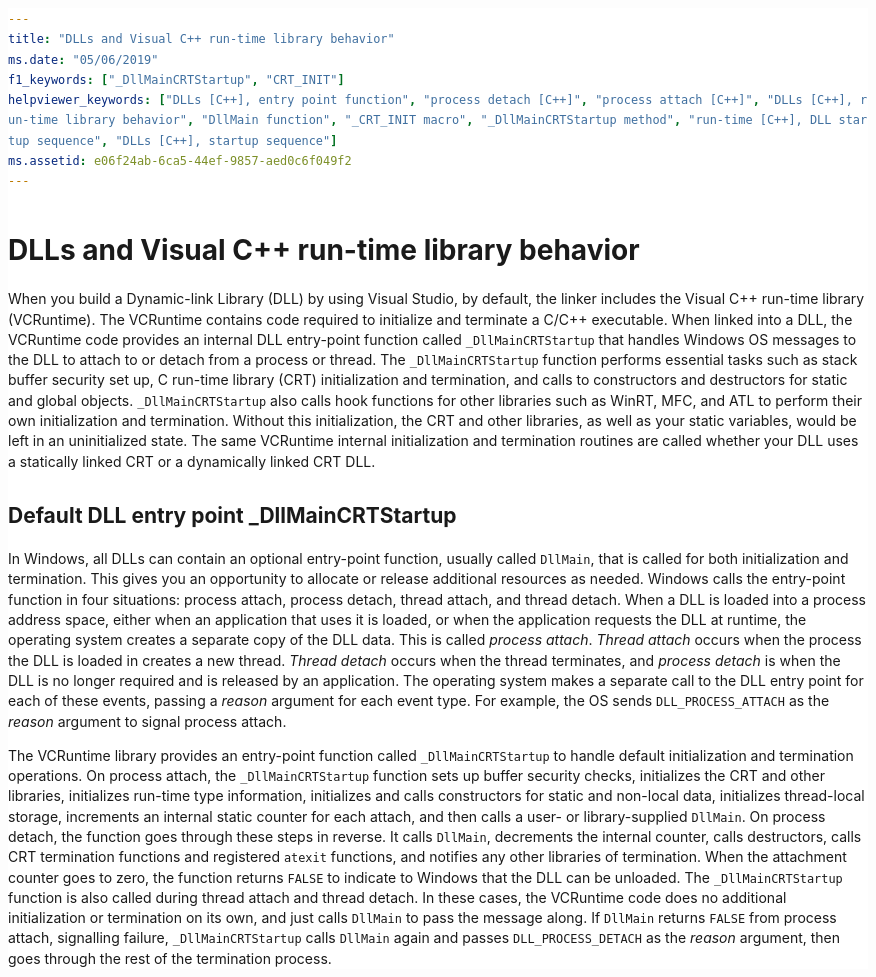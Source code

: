 ```yaml
---
title: "DLLs and Visual C++ run-time library behavior"
ms.date: "05/06/2019"
f1_keywords: ["_DllMainCRTStartup", "CRT_INIT"]
helpviewer_keywords: ["DLLs [C++], entry point function", "process detach [C++]", "process attach [C++]", "DLLs [C++], run-time library behavior", "DllMain function", "_CRT_INIT macro", "_DllMainCRTStartup method", "run-time [C++], DLL startup sequence", "DLLs [C++], startup sequence"]
ms.assetid: e06f24ab-6ca5-44ef-9857-aed0c6f049f2
---
```

# DLLs and Visual C++ run-time library behavior

When you build a Dynamic-link Library (DLL) by using Visual Studio, by default, the linker includes the Visual C++ run-time library (VCRuntime). The VCRuntime contains code required to initialize and terminate a C/C++ executable. When linked into a DLL, the VCRuntime code provides an internal DLL entry-point function called `_DllMainCRTStartup` that handles Windows OS messages to the DLL to attach to or detach from a process or thread. The `_DllMainCRTStartup` function performs essential tasks such as stack buffer security set up, C run-time library (CRT) initialization and termination, and calls to constructors and destructors for static and global objects. `_DllMainCRTStartup` also calls hook functions for other libraries such as WinRT, MFC, and ATL to perform their own initialization and termination. Without this initialization, the CRT and other libraries, as well as your static variables, would be left in an uninitialized state. The same VCRuntime internal initialization and termination routines are called whether your DLL uses a statically linked CRT or a dynamically linked CRT DLL.

## Default DLL entry point _DllMainCRTStartup

In Windows, all DLLs can contain an optional entry-point function, usually called `DllMain`, that is called for both initialization and termination. This gives you an opportunity to allocate or release additional resources as needed. Windows calls the entry-point function in four situations: process attach, process detach, thread attach, and thread detach. When a DLL is loaded into a process address space, either when an application that uses it is loaded, or when the application requests the DLL at runtime, the operating system creates a separate copy of the DLL data. This is called *process attach*. *Thread attach* occurs when the process the DLL is loaded in creates a new thread. *Thread detach* occurs when the thread terminates, and *process detach* is when the DLL is no longer required and is released by an application. The operating system makes a separate call to the DLL entry point for each of these events, passing a *reason* argument for each event type. For example, the OS sends `DLL_PROCESS_ATTACH` as the *reason* argument to signal process attach.

The VCRuntime library provides an entry-point function called `_DllMainCRTStartup` to handle default initialization and termination operations. On process attach, the `_DllMainCRTStartup` function sets up buffer security checks, initializes the CRT and other libraries, initializes run-time type information, initializes and calls constructors for static and non-local data, initializes thread-local storage, increments an internal static counter for each attach, and then calls a user- or library-supplied `DllMain`. On process detach, the function goes through these steps in reverse. It calls `DllMain`, decrements the internal counter, calls destructors, calls CRT termination functions and registered `atexit` functions, and notifies any other libraries of termination. When the attachment counter goes to zero, the function returns `FALSE` to indicate to Windows that the DLL can be unloaded. The `_DllMainCRTStartup` function is also called during thread attach and thread detach. In these cases, the VCRuntime code does no additional initialization or termination on its own, and just calls `DllMain` to pass the message along. If `DllMain` returns `FALSE` from process attach, signalling failure, `_DllMainCRTStartup` calls `DllMain` again and passes `DLL_PROCESS_DETACH` as the *reason* argument, then goes through the rest of the termination process.
